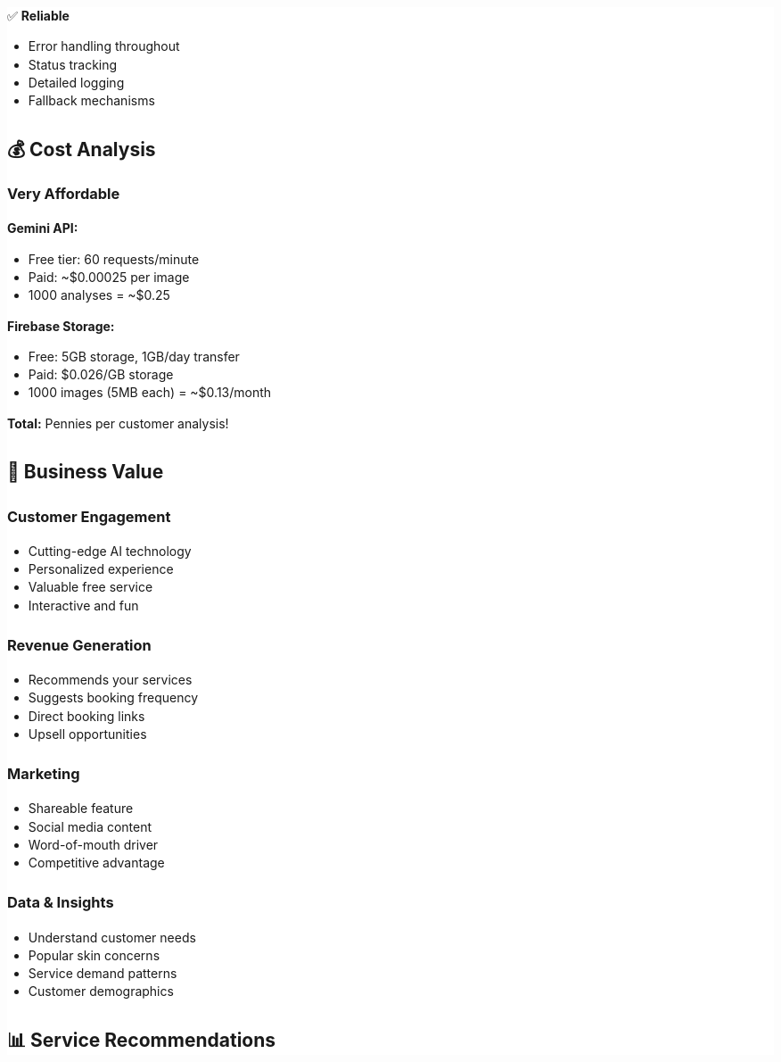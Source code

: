 ✅ **Reliable**
- Error handling throughout
- Status tracking
- Detailed logging
- Fallback mechanisms

## 💰 Cost Analysis

### Very Affordable

**Gemini API:**
- Free tier: 60 requests/minute
- Paid: ~$0.00025 per image
- 1000 analyses = ~$0.25

**Firebase Storage:**
- Free: 5GB storage, 1GB/day transfer
- Paid: $0.026/GB storage
- 1000 images (5MB each) = ~$0.13/month

**Total:** Pennies per customer analysis!

## 🎯 Business Value

### Customer Engagement
- Cutting-edge AI technology
- Personalized experience
- Valuable free service
- Interactive and fun

### Revenue Generation
- Recommends your services
- Suggests booking frequency
- Direct booking links
- Upsell opportunities

### Marketing
- Shareable feature
- Social media content
- Word-of-mouth driver
- Competitive advantage

### Data & Insights
- Understand customer needs
- Popular skin concerns
- Service demand patterns
- Customer demographics

## 📊 Service Recommendations
